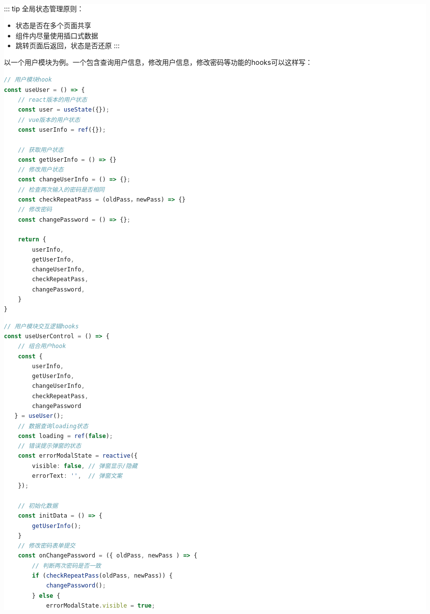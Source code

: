::: tip 全局状态管理原则：
- 状态是否在多个页面共享
- 组件内尽量使用插口式数据
- 跳转页面后返回，状态是否还原
:::

以一个用户模块为例。一个包含查询用户信息，修改用户信息，修改密码等功能的hooks可以这样写：

```ts
// 用户模块hook
const useUser = () => {
    // react版本的用户状态
    const user = useState({});
    // vue版本的用户状态
    const userInfo = ref({});
    
    // 获取用户状态
    const getUserInfo = () => {}
    // 修改用户状态
    const changeUserInfo = () => {};
    // 检查两次输入的密码是否相同
    const checkRepeatPass = (oldPass，newPass) => {}
    // 修改密码
    const changePassword = () => {};
    
    return {
        userInfo,
        getUserInfo,
        changeUserInfo,
        checkRepeatPass,
        changePassword,
    }
}
```

```ts
// 用户模块交互逻辑hooks
const useUserControl = () => {
    // 组合用户hook
    const { 
        userInfo, 
        getUserInfo, 
        changeUserInfo, 
        checkRepeatPass, 
        changePassword 
   } = useUser();
    // 数据查询loading状态
    const loading = ref(false);
    // 错误提示弹窗的状态
    const errorModalState = reactive({
        visible: false, // 弹窗显示/隐藏
        errorText: '',  // 弹窗文案
    });
    
    // 初始化数据
    const initData = () => {
        getUserInfo();
    }
    // 修改密码表单提交
    const onChangePassword = ({ oldPass, newPass ) => {
        // 判断两次密码是否一致
        if (checkRepeatPass(oldPass, newPass)) {
            changePassword();
        } else {
            errorModalState.visible = true;
```